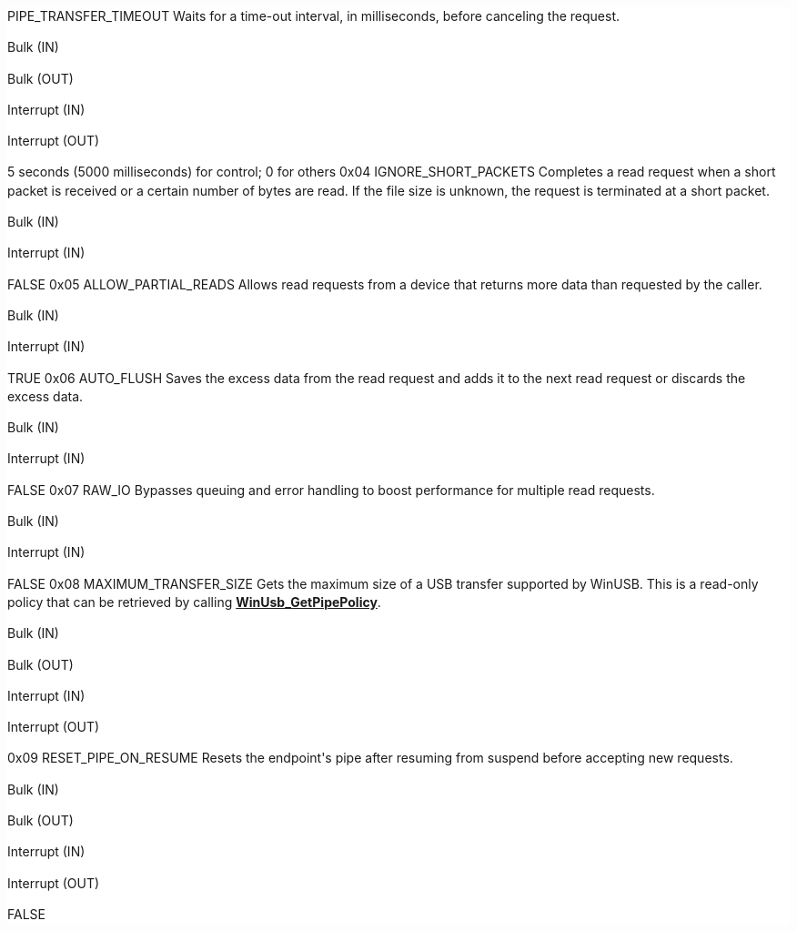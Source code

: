 <td>PIPE_TRANSFER_TIMEOUT</td>
<td>Waits for a time-out interval, in milliseconds, before canceling the request.</td>
<td><p>Bulk (IN)</p>
<p>Bulk (OUT)</p>
<p>Interrupt (IN)</p>
<p>Interrupt (OUT)</p></td>
<td>5 seconds (5000 milliseconds) for control; 0 for others</td>
</tr>
<tr class="even">
<td>0x04</td>
<td>IGNORE_SHORT_PACKETS</td>
<td>Completes a read request when a short packet is received or a certain number of bytes are read. If the file size is unknown, the request is terminated at a short packet.</td>
<td><p>Bulk (IN)</p>
<p>Interrupt (IN)</p></td>
<td>FALSE</td>
</tr>
<tr class="odd">
<td>0x05</td>
<td>ALLOW_PARTIAL_READS</td>
<td>Allows read requests from a device that returns more data than requested by the caller.</td>
<td><p>Bulk (IN)</p>
<p>Interrupt (IN)</p></td>
<td>TRUE</td>
</tr>
<tr class="even">
<td>0x06</td>
<td>AUTO_FLUSH</td>
<td>Saves the excess data from the read request and adds it to the next read request or discards the excess data.</td>
<td><p>Bulk (IN)</p>
<p>Interrupt (IN)</p></td>
<td>FALSE</td>
</tr>
<tr class="odd">
<td>0x07</td>
<td>RAW_IO</td>
<td>Bypasses queuing and error handling to boost performance for multiple read requests.</td>
<td><p>Bulk (IN)</p>
<p>Interrupt (IN)</p></td>
<td>FALSE</td>
</tr>
<tr class="even">
<td>0x08</td>
<td>MAXIMUM_TRANSFER_SIZE</td>
<td>Gets the maximum size of a USB transfer supported by WinUSB. This is a read-only policy that can be retrieved by calling <a href="/windows/win32/api/winusb/nf-winusb-winusb_getpipepolicy" data-raw-source="[&lt;strong&gt;WinUsb_GetPipePolicy&lt;/strong&gt;](/windows/win32/api/winusb/nf-winusb-winusb_getpipepolicy)"><strong>WinUsb_GetPipePolicy</strong></a>.</td>
<td><p>Bulk (IN)</p>
<p>Bulk (OUT)</p>
<p>Interrupt (IN)</p>
<p>Interrupt (OUT)</p></td>
<td></td>
</tr>
<tr class="odd">
<td>0x09</td>
<td>RESET_PIPE_ON_RESUME</td>
<td>Resets the endpoint's pipe after resuming from suspend before accepting new requests.</td>
<td><p>Bulk (IN)</p>
<p>Bulk (OUT)</p>
<p>Interrupt (IN)</p>
<p>Interrupt (OUT)</p></td>
<td>FALSE</td>